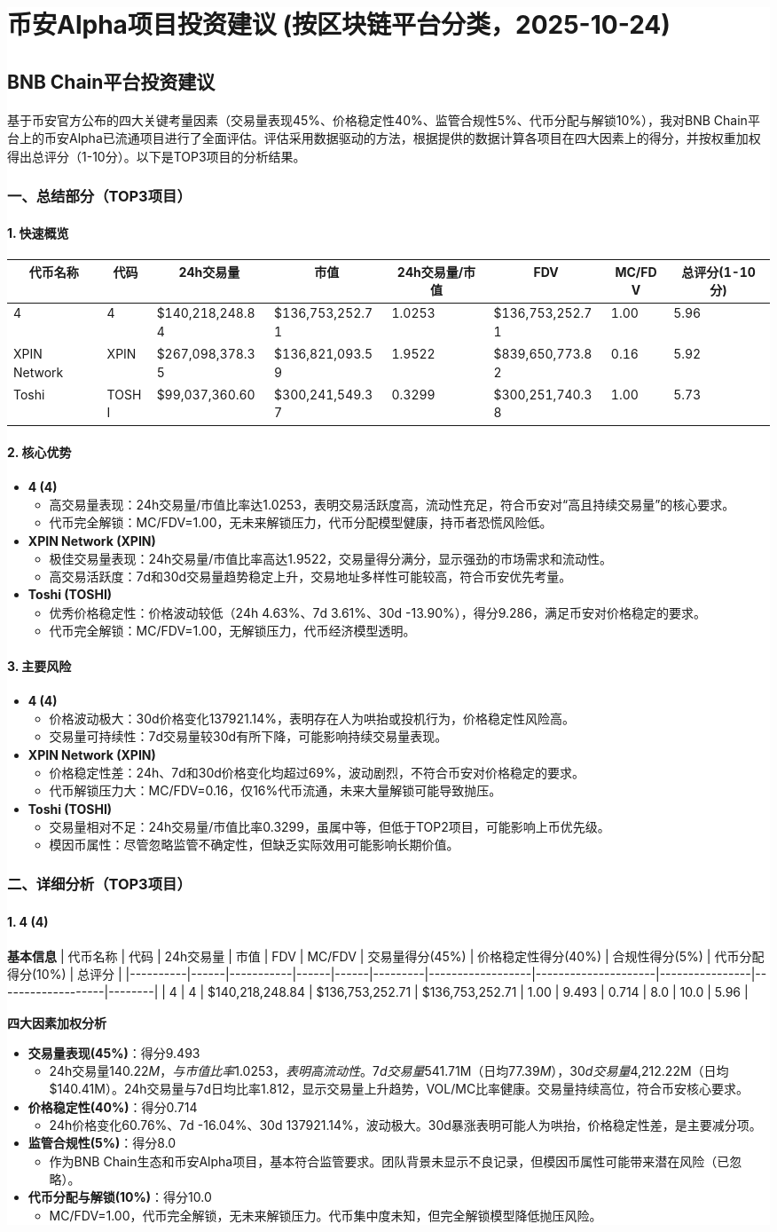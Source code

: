 # 币安Alpha项目投资建议 (按区块链平台分类，2025-10-24)

## BNB Chain平台投资建议

基于币安官方公布的四大关键考量因素（交易量表现45%、价格稳定性40%、监管合规性5%、代币分配与解锁10%），我对BNB Chain平台上的币安Alpha已流通项目进行了全面评估。评估采用数据驱动的方法，根据提供的数据计算各项目在四大因素上的得分，并按权重加权得出总评分（1-10分）。以下是TOP3项目的分析结果。

### 一、总结部分（TOP3项目）

#### 1. 快速概览
| 代币名称 | 代码 | 24h交易量 | 市值 | 24h交易量/市值 | FDV | MC/FDV | 总评分(1-10分) |
|----------|------|-----------|------|----------------|------|---------|----------------|
| 4 | 4 | $140,218,248.84 | $136,753,252.71 | 1.0253 | $136,753,252.71 | 1.00 | 5.96 |
| XPIN Network | XPIN | $267,098,378.35 | $136,821,093.59 | 1.9522 | $839,650,773.82 | 0.16 | 5.92 |
| Toshi | TOSHI | $99,037,360.60 | $300,241,549.37 | 0.3299 | $300,251,740.38 | 1.00 | 5.73 |

#### 2. 核心优势
- **4 (4)**
  - 高交易量表现：24h交易量/市值比率达1.0253，表明交易活跃度高，流动性充足，符合币安对“高且持续交易量”的核心要求。
  - 代币完全解锁：MC/FDV=1.00，无未来解锁压力，代币分配模型健康，持币者恐慌风险低。
- **XPIN Network (XPIN)**
  - 极佳交易量表现：24h交易量/市值比率高达1.9522，交易量得分满分，显示强劲的市场需求和流动性。
  - 高交易活跃度：7d和30d交易量趋势稳定上升，交易地址多样性可能较高，符合币安优先考量。
- **Toshi (TOSHI)**
  - 优秀价格稳定性：价格波动较低（24h 4.63%、7d 3.61%、30d -13.90%），得分9.286，满足币安对价格稳定的要求。
  - 代币完全解锁：MC/FDV=1.00，无解锁压力，代币经济模型透明。

#### 3. 主要风险
- **4 (4)**
  - 价格波动极大：30d价格变化137921.14%，表明存在人为哄抬或投机行为，价格稳定性风险高。
  - 交易量可持续性：7d交易量较30d有所下降，可能影响持续交易量表现。
- **XPIN Network (XPIN)**
  - 价格稳定性差：24h、7d和30d价格变化均超过69%，波动剧烈，不符合币安对价格稳定的要求。
  - 代币解锁压力大：MC/FDV=0.16，仅16%代币流通，未来大量解锁可能导致抛压。
- **Toshi (TOSHI)**
  - 交易量相对不足：24h交易量/市值比率0.3299，虽属中等，但低于TOP2项目，可能影响上币优先级。
  - 模因币属性：尽管忽略监管不确定性，但缺乏实际效用可能影响长期价值。

### 二、详细分析（TOP3项目）

#### 1. 4 (4)
**基本信息**
| 代币名称 | 代码 | 24h交易量 | 市值 | FDV | MC/FDV | 交易量得分(45%) | 价格稳定性得分(40%) | 合规性得分(5%) | 代币分配得分(10%) | 总评分 |
|----------|------|-----------|------|------|---------|------------------|---------------------|----------------|-------------------|--------|
| 4 | 4 | $140,218,248.84 | $136,753,252.71 | $136,753,252.71 | 1.00 | 9.493 | 0.714 | 8.0 | 10.0 | 5.96 |

**四大因素加权分析**
- **交易量表现(45%)**：得分9.493
  - 24h交易量$140.22M，与市值比率1.0253，表明高流动性。7d交易量$541.71M（日均$77.39M），30d交易量$4,212.22M（日均$140.41M）。24h交易量与7d日均比率1.812，显示交易量上升趋势，VOL/MC比率健康。交易量持续高位，符合币安核心要求。
- **价格稳定性(40%)**：得分0.714
  - 24h价格变化60.76%、7d -16.04%、30d 137921.14%，波动极大。30d暴涨表明可能人为哄抬，价格稳定性差，是主要减分项。
- **监管合规性(5%)**：得分8.0
  - 作为BNB Chain生态和币安Alpha项目，基本符合监管要求。团队背景未显示不良记录，但模因币属性可能带来潜在风险（已忽略）。
- **代币分配与解锁(10%)**：得分10.0
  - MC/FDV=1.00，代币完全解锁，无未来解锁压力。代币集中度未知，但完全解锁模型降低抛压风险。
